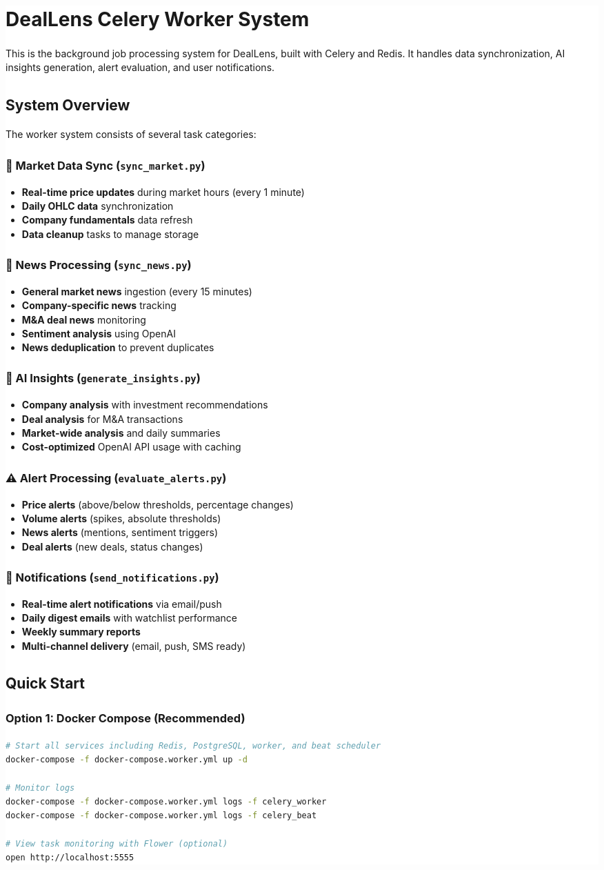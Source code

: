 # DealLens Celery Worker System

This is the background job processing system for DealLens, built with Celery and Redis. It handles data synchronization, AI insights generation, alert evaluation, and user notifications.

## System Overview

The worker system consists of several task categories:

### 🔄 Market Data Sync (`sync_market.py`)
- **Real-time price updates** during market hours (every 1 minute)
- **Daily OHLC data** synchronization
- **Company fundamentals** data refresh
- **Data cleanup** tasks to manage storage

### 📰 News Processing (`sync_news.py`)
- **General market news** ingestion (every 15 minutes)
- **Company-specific news** tracking
- **M&A deal news** monitoring
- **Sentiment analysis** using OpenAI
- **News deduplication** to prevent duplicates

### 🤖 AI Insights (`generate_insights.py`)
- **Company analysis** with investment recommendations
- **Deal analysis** for M&A transactions  
- **Market-wide analysis** and daily summaries
- **Cost-optimized** OpenAI API usage with caching

### ⚠️ Alert Processing (`evaluate_alerts.py`)
- **Price alerts** (above/below thresholds, percentage changes)
- **Volume alerts** (spikes, absolute thresholds)
- **News alerts** (mentions, sentiment triggers)
- **Deal alerts** (new deals, status changes)

### 📧 Notifications (`send_notifications.py`)
- **Real-time alert notifications** via email/push
- **Daily digest emails** with watchlist performance
- **Weekly summary reports**
- **Multi-channel delivery** (email, push, SMS ready)

## Quick Start

### Option 1: Docker Compose (Recommended)

```bash
# Start all services including Redis, PostgreSQL, worker, and beat scheduler
docker-compose -f docker-compose.worker.yml up -d

# Monitor logs
docker-compose -f docker-compose.worker.yml logs -f celery_worker
docker-compose -f docker-compose.worker.yml logs -f celery_beat

# View task monitoring with Flower (optional)
open http://localhost:5555
```
